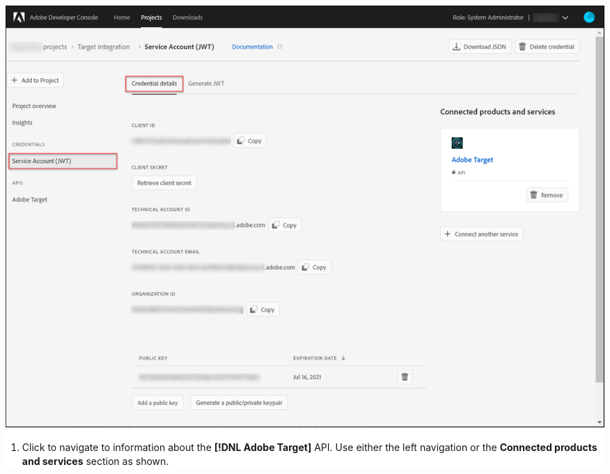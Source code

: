    ![JWT1a](assets/configure-io-target-jwt1a.png)

1. Click to navigate to information about the **[!DNL Adobe Target]** API. Use either the left navigation or the **Connected products and services** section as shown.
